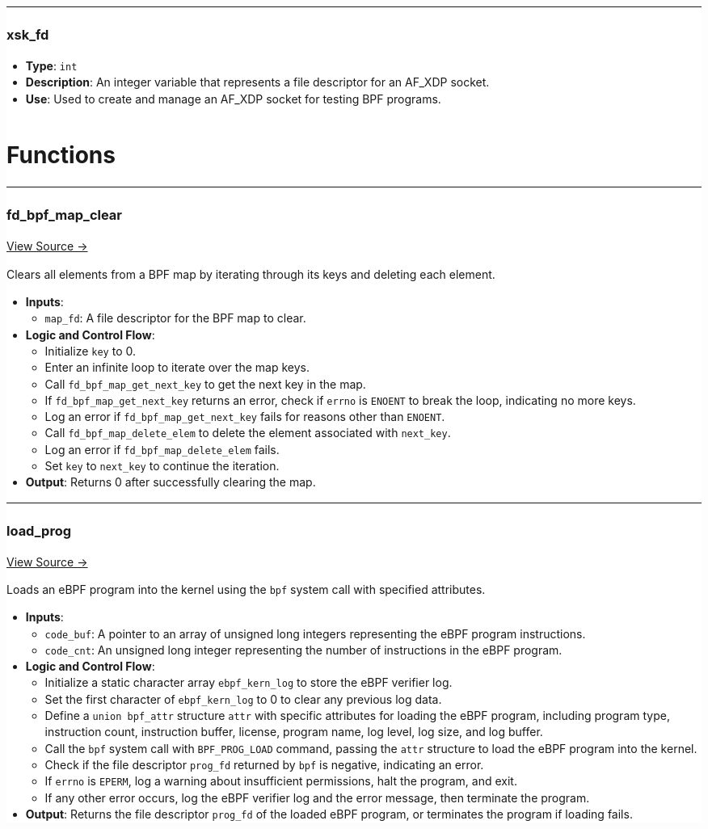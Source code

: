 
---
### xsk\_fd
- **Type**: `int`
- **Description**: An integer variable that represents a file descriptor for an AF_XDP socket.
- **Use**: Used to create and manage an AF_XDP socket for testing BPF programs.


# Functions

---
### fd\_bpf\_map\_clear
[View Source →](<../../../../../src/waltz/xdp/test_xdp_ebpf.c#L31>)

Clears all elements from a BPF map by iterating through its keys and deleting each element.
- **Inputs**:
    - `map_fd`: A file descriptor for the BPF map to clear.
- **Logic and Control Flow**:
    - Initialize `key` to 0.
    - Enter an infinite loop to iterate over the map keys.
    - Call `fd_bpf_map_get_next_key` to get the next key in the map.
    - If `fd_bpf_map_get_next_key` returns an error, check if `errno` is `ENOENT` to break the loop, indicating no more keys.
    - Log an error if `fd_bpf_map_get_next_key` fails for reasons other than `ENOENT`.
    - Call `fd_bpf_map_delete_elem` to delete the element associated with `next_key`.
    - Log an error if `fd_bpf_map_delete_elem` fails.
    - Set `key` to `next_key` to continue the iteration.
- **Output**: Returns 0 after successfully clearing the map.


---
### load\_prog
[View Source →](<../../../../../src/waltz/xdp/test_xdp_ebpf.c#L52>)

Loads an eBPF program into the kernel using the `bpf` system call with specified attributes.
- **Inputs**:
    - ``code_buf``: A pointer to an array of unsigned long integers representing the eBPF program instructions.
    - ``code_cnt``: An unsigned long integer representing the number of instructions in the eBPF program.
- **Logic and Control Flow**:
    - Initialize a static character array `ebpf_kern_log` to store the eBPF verifier log.
    - Set the first character of `ebpf_kern_log` to 0 to clear any previous log data.
    - Define a `union bpf_attr` structure `attr` with specific attributes for loading the eBPF program, including program type, instruction count, instruction buffer, license, program name, log level, log size, and log buffer.
    - Call the `bpf` system call with `BPF_PROG_LOAD` command, passing the `attr` structure to load the eBPF program into the kernel.
    - Check if the file descriptor `prog_fd` returned by `bpf` is negative, indicating an error.
    - If `errno` is `EPERM`, log a warning about insufficient permissions, halt the program, and exit.
    - If any other error occurs, log the eBPF verifier log and the error message, then terminate the program.
- **Output**: Returns the file descriptor `prog_fd` of the loaded eBPF program, or terminates the program if loading fails.
